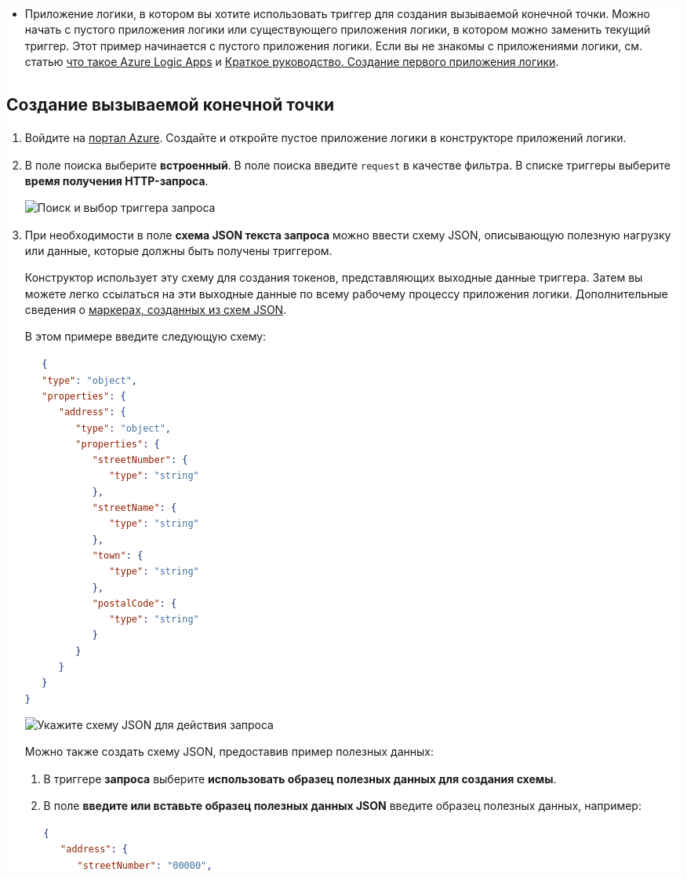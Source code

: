 * Приложение логики, в котором вы хотите использовать триггер для создания вызываемой конечной точки. Можно начать с пустого приложения логики или существующего приложения логики, в котором можно заменить текущий триггер. Этот пример начинается с пустого приложения логики. Если вы не знакомы с приложениями логики, см. статью [что такое Azure Logic Apps](../logic-apps/logic-apps-overview.md) и [Краткое руководство. Создание первого приложения логики](../logic-apps/quickstart-create-first-logic-app-workflow.md).

## <a name="create-a-callable-endpoint"></a>Создание вызываемой конечной точки

1. Войдите на [портал Azure](https://portal.azure.com). Создайте и откройте пустое приложение логики в конструкторе приложений логики.

1. В поле поиска выберите **встроенный**. В поле поиска введите `request` в качестве фильтра. В списке триггеры выберите **время получения HTTP-запроса**.

   ![Поиск и выбор триггера запроса](./media/logic-apps-http-endpoint/find-and-select-request-trigger.png)

1. При необходимости в поле **схема JSON текста запроса** можно ввести схему JSON, описывающую полезную нагрузку или данные, которые должны быть получены триггером.

   Конструктор использует эту схему для создания токенов, представляющих выходные данные триггера. Затем вы можете легко ссылаться на эти выходные данные по всему рабочему процессу приложения логики. Дополнительные сведения о [маркерах, созданных из схем JSON](#generated-tokens).

   В этом примере введите следующую схему:

   ```json
      {
      "type": "object",
      "properties": {
         "address": {
            "type": "object",
            "properties": {
               "streetNumber": {
                  "type": "string"
               },
               "streetName": {
                  "type": "string"
               },
               "town": {
                  "type": "string"
               },
               "postalCode": {
                  "type": "string"
               }
            }
         }
      }
   }
    ```

   ![Укажите схему JSON для действия запроса](./media/logic-apps-http-endpoint/manual-request-trigger-schema.png)

   Можно также создать схему JSON, предоставив пример полезных данных:

   1. В триггере **запроса** выберите **использовать образец полезных данных для создания схемы**.

   1. В поле **введите или вставьте образец полезных данных JSON** введите образец полезных данных, например:

      ```json
      {
         "address": {
            "streetNumber": "00000",
   ```